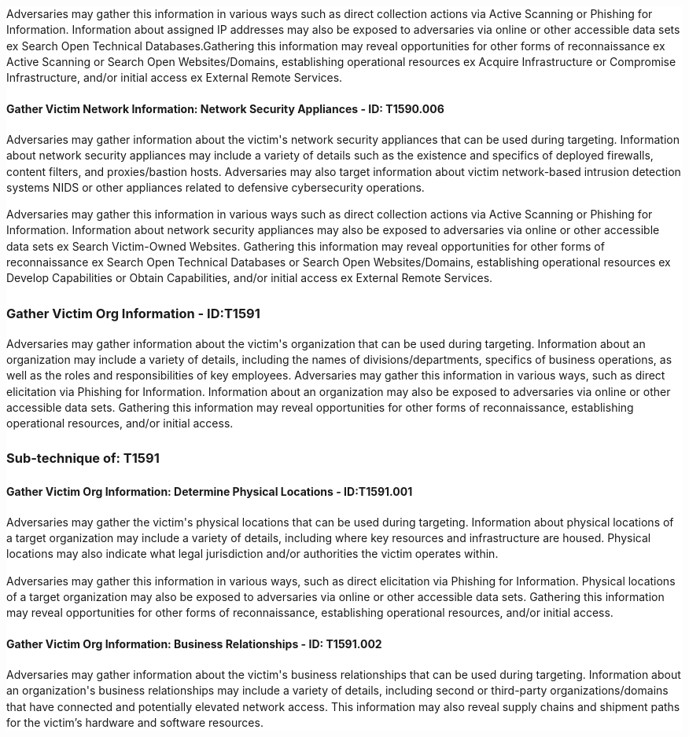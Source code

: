Adversaries may gather this information in various ways such as direct collection actions via Active Scanning or Phishing for Information. Information about assigned IP addresses may also be exposed to adversaries via online or other accessible data sets ex Search Open Technical Databases.Gathering this information may reveal opportunities for other forms of reconnaissance ex Active Scanning or Search Open Websites/Domains, establishing operational resources ex Acquire Infrastructure or Compromise Infrastructure, and/or initial access ex External Remote Services.

#### Gather Victim Network Information: Network Security Appliances - ID: T1590.006

Adversaries may gather information about the victim's network security appliances that can be used during targeting. Information about network security appliances may include a variety of details such as the existence and specifics of deployed firewalls, content filters, and proxies/bastion hosts. Adversaries may also target information about victim network-based intrusion detection systems NIDS or other appliances related to defensive cybersecurity operations.

Adversaries may gather this information in various ways such as direct collection actions via Active Scanning or Phishing for Information. Information about network security appliances may also be exposed to adversaries via online or other accessible data sets ex Search Victim-Owned Websites. Gathering this information may reveal opportunities for other forms of reconnaissance ex Search Open Technical Databases or Search Open Websites/Domains, establishing operational resources ex Develop Capabilities or Obtain Capabilities, and/or initial access ex External Remote Services.

### Gather Victim Org Information - ID:T1591

Adversaries may gather information about the victim's organization that can be used during targeting. Information about an organization may include a variety of details, including the names of divisions/departments, specifics of business operations, as well as the roles and responsibilities of key employees. Adversaries may gather this information in various ways, such as direct elicitation via Phishing for Information. Information about an organization may also be exposed to adversaries via online or other accessible data sets. Gathering this information may reveal opportunities for other forms of reconnaissance, establishing operational resources, and/or initial access.

### Sub-technique of:  T1591

#### Gather Victim Org Information: Determine Physical Locations - ID:T1591.001

Adversaries may gather the victim's physical locations that can be used during targeting. Information about physical locations of a target organization may include a variety of details, including where key resources and infrastructure are housed. Physical locations may also indicate what legal jurisdiction and/or authorities the victim operates within.

Adversaries may gather this information in various ways, such as direct elicitation via Phishing for Information. Physical locations of a target organization may also be exposed to adversaries via online or other accessible data sets. Gathering this information may reveal opportunities for other forms of reconnaissance, establishing operational resources, and/or initial access.

#### Gather Victim Org Information: Business Relationships - ID: T1591.002

Adversaries may gather information about the victim's business relationships that can be used during targeting. Information about an organization's business relationships may include a variety of details, including second or third-party organizations/domains that have connected and potentially elevated network access. This information may also reveal supply chains and shipment paths for the victim’s hardware and software resources.
